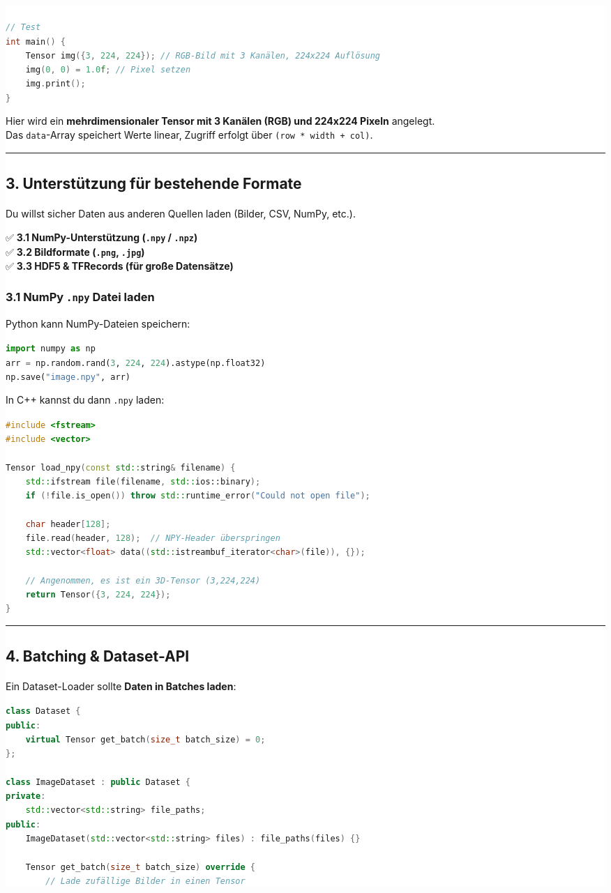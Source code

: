 ```cpp

// Test
int main() {
    Tensor img({3, 224, 224}); // RGB-Bild mit 3 Kanälen, 224x224 Auflösung
    img(0, 0) = 1.0f; // Pixel setzen
    img.print();
}
```
Hier wird ein **mehrdimensionaler Tensor mit 3 Kanälen (RGB) und 224x224 Pixeln** angelegt.  
Das `data`-Array speichert Werte linear, Zugriff erfolgt über `(row * width + col)`.  

---

## **3. Unterstützung für bestehende Formate**
Du willst sicher Daten aus anderen Quellen laden (Bilder, CSV, NumPy, etc.).  

✅ **3.1 NumPy-Unterstützung (`.npy` / `.npz`)**  
✅ **3.2 Bildformate (`.png`, `.jpg`)**  
✅ **3.3 HDF5 & TFRecords (für große Datensätze)**  

### **3.1 NumPy `.npy` Datei laden**
Python kann NumPy-Dateien speichern:  
```python
import numpy as np
arr = np.random.rand(3, 224, 224).astype(np.float32)
np.save("image.npy", arr)
```
In C++ kannst du dann `.npy` laden:  
```cpp
#include <fstream>
#include <vector>

Tensor load_npy(const std::string& filename) {
    std::ifstream file(filename, std::ios::binary);
    if (!file.is_open()) throw std::runtime_error("Could not open file");

    char header[128];
    file.read(header, 128);  // NPY-Header überspringen
    std::vector<float> data((std::istreambuf_iterator<char>(file)), {});
    
    // Angenommen, es ist ein 3D-Tensor (3,224,224)
    return Tensor({3, 224, 224});
}
```

---

## **4. Batching & Dataset-API**
Ein Dataset-Loader sollte **Daten in Batches laden**:
```cpp
class Dataset {
public:
    virtual Tensor get_batch(size_t batch_size) = 0;
};

class ImageDataset : public Dataset {
private:
    std::vector<std::string> file_paths;
public:
    ImageDataset(std::vector<std::string> files) : file_paths(files) {}

    Tensor get_batch(size_t batch_size) override {
        // Lade zufällige Bilder in einen Tensor
```